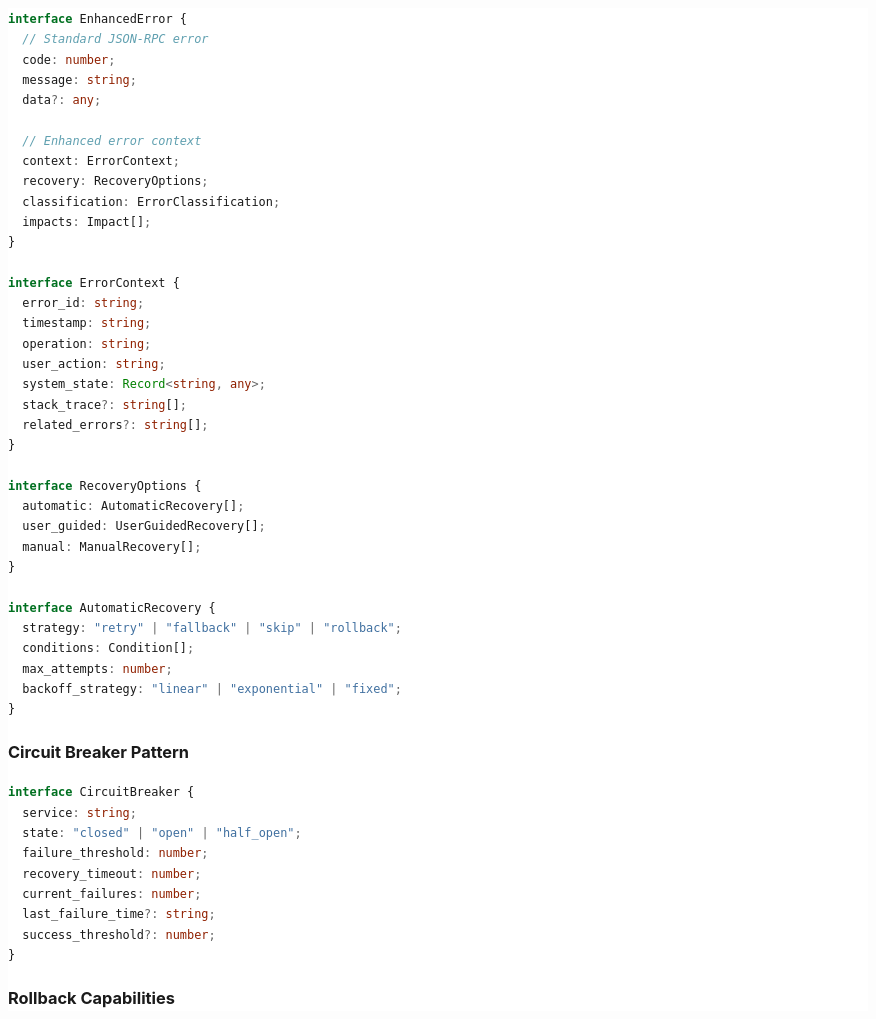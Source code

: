 ```typescript
interface EnhancedError {
  // Standard JSON-RPC error
  code: number;
  message: string;
  data?: any;
  
  // Enhanced error context
  context: ErrorContext;
  recovery: RecoveryOptions;
  classification: ErrorClassification;
  impacts: Impact[];
}

interface ErrorContext {
  error_id: string;
  timestamp: string;
  operation: string;
  user_action: string;
  system_state: Record<string, any>;
  stack_trace?: string[];
  related_errors?: string[];
}

interface RecoveryOptions {
  automatic: AutomaticRecovery[];
  user_guided: UserGuidedRecovery[];
  manual: ManualRecovery[];
}

interface AutomaticRecovery {
  strategy: "retry" | "fallback" | "skip" | "rollback";
  conditions: Condition[];
  max_attempts: number;
  backoff_strategy: "linear" | "exponential" | "fixed";
}
```

### Circuit Breaker Pattern

```typescript
interface CircuitBreaker {
  service: string;
  state: "closed" | "open" | "half_open";
  failure_threshold: number;
  recovery_timeout: number;
  current_failures: number;
  last_failure_time?: string;
  success_threshold?: number;
}
```

### Rollback Capabilities
